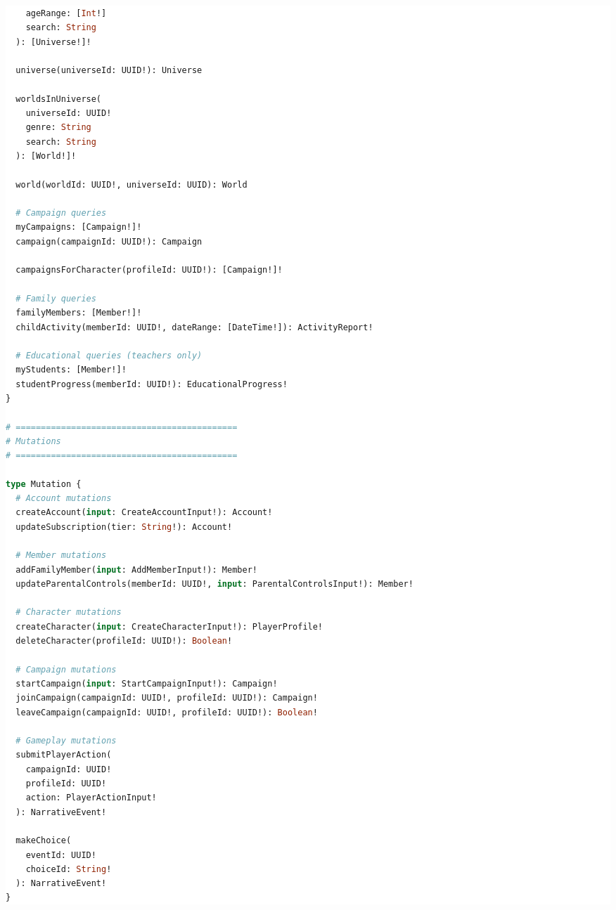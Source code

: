 ```graphql
    ageRange: [Int!]
    search: String
  ): [Universe!]!
  
  universe(universeId: UUID!): Universe
  
  worldsInUniverse(
    universeId: UUID!
    genre: String
    search: String
  ): [World!]!
  
  world(worldId: UUID!, universeId: UUID): World
  
  # Campaign queries
  myCampaigns: [Campaign!]!
  campaign(campaignId: UUID!): Campaign
  
  campaignsForCharacter(profileId: UUID!): [Campaign!]!
  
  # Family queries
  familyMembers: [Member!]!
  childActivity(memberId: UUID!, dateRange: [DateTime!]): ActivityReport!
  
  # Educational queries (teachers only)
  myStudents: [Member!]!
  studentProgress(memberId: UUID!): EducationalProgress!
}

# ============================================
# Mutations
# ============================================

type Mutation {
  # Account mutations
  createAccount(input: CreateAccountInput!): Account!
  updateSubscription(tier: String!): Account!
  
  # Member mutations
  addFamilyMember(input: AddMemberInput!): Member!
  updateParentalControls(memberId: UUID!, input: ParentalControlsInput!): Member!
  
  # Character mutations
  createCharacter(input: CreateCharacterInput!): PlayerProfile!
  deleteCharacter(profileId: UUID!): Boolean!
  
  # Campaign mutations
  startCampaign(input: StartCampaignInput!): Campaign!
  joinCampaign(campaignId: UUID!, profileId: UUID!): Campaign!
  leaveCampaign(campaignId: UUID!, profileId: UUID!): Boolean!
  
  # Gameplay mutations
  submitPlayerAction(
    campaignId: UUID!
    profileId: UUID!
    action: PlayerActionInput!
  ): NarrativeEvent!
  
  makeChoice(
    eventId: UUID!
    choiceId: String!
  ): NarrativeEvent!
}
```